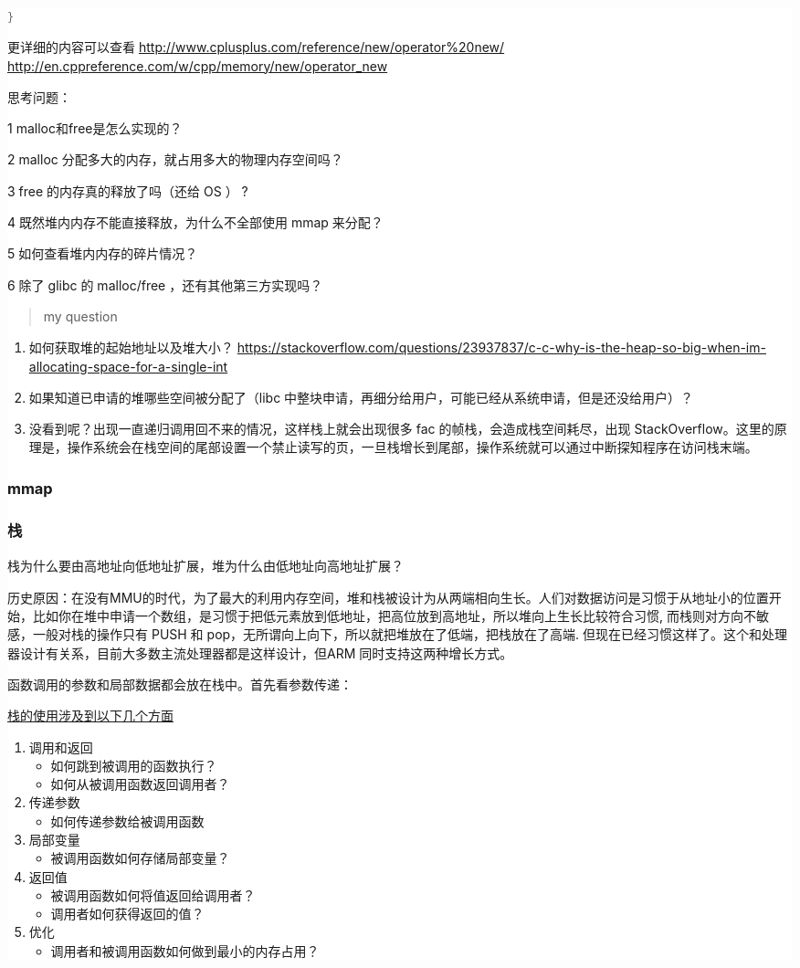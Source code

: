```C++
}
```
更详细的内容可以查看
http://www.cplusplus.com/reference/new/operator%20new/
http://en.cppreference.com/w/cpp/memory/new/operator_new

思考问题：

1  malloc和free是怎么实现的？

2  malloc 分配多大的内存，就占用多大的物理内存空间吗？

3  free 的内存真的释放了吗（还给 OS ） ?

4  既然堆内内存不能直接释放，为什么不全部使用 mmap 来分配？

5  如何查看堆内内存的碎片情况？

6  除了 glibc 的 malloc/free ，还有其他第三方实现吗？

> my question

1. 如何获取堆的起始地址以及堆大小？
https://stackoverflow.com/questions/23937837/c-c-why-is-the-heap-so-big-when-im-allocating-space-for-a-single-int
2. 如果知道已申请的堆哪些空间被分配了（libc 中整块申请，再细分给用户，可能已经从系统申请，但是还没给用户）？

3. 没看到呢？出现一直递归调用回不来的情况，这样栈上就会出现很多 fac 的帧栈，会造成栈空间耗尽，出现 StackOverflow。这里的原理是，操作系统会在栈空间的尾部设置一个禁止读写的页，一旦栈增长到尾部，操作系统就可以通过中断探知程序在访问栈末端。



### mmap

### 栈

栈为什么要由高地址向低地址扩展，堆为什么由低地址向高地址扩展？

历史原因：在没有MMU的时代，为了最大的利用内存空间，堆和栈被设计为从两端相向生长。人们对数据访问是习惯于从地址小的位置开始，比如你在堆中申请一个数组，是习惯于把低元素放到低地址，把高位放到高地址，所以堆向上生长比较符合习惯,  而栈则对方向不敏感，一般对栈的操作只有 PUSH 和 pop，无所谓向上向下，所以就把堆放在了低端，把栈放在了高端. 但现在已经习惯这样了。这个和处理器设计有关系，目前大多数主流处理器都是这样设计，但ARM 同时支持这两种增长方式。

函数调用的参数和局部数据都会放在栈中。首先看参数传递：


[栈的使用涉及到以下几个方面](https://www.cs.princeton.edu/courses/archive/spr19/cos217/lectures/15_AssemblyFunctions.pdf)

1. 调用和返回
    - 如何跳到被调用的函数执行？
    - 如何从被调用函数返回调用者？
2. 传递参数
    - 如何传递参数给被调用函数
3. 局部变量
    - 被调用函数如何存储局部变量？
4. 返回值
    - 被调用函数如何将值返回给调用者？
    - 调用者如何获得返回的值？
5. 优化
    - 调用者和被调用函数如何做到最小的内存占用？
